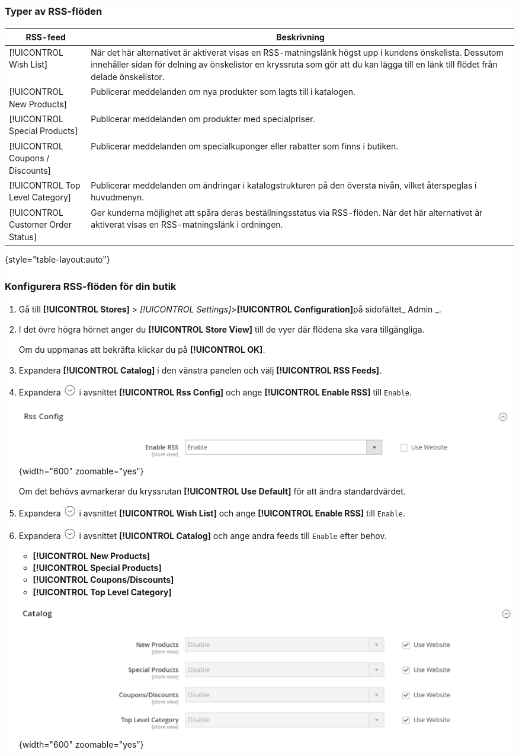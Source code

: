 ### Typer av RSS-flöden

| RSS-feed | Beskrivning |
|--- |--- |
| [!UICONTROL Wish List] | När det här alternativet är aktiverat visas en RSS-matningslänk högst upp i kundens önskelista. Dessutom innehåller sidan för delning av önskelistor en kryssruta som gör att du kan lägga till en länk till flödet från delade önskelistor. |
| [!UICONTROL New Products] | Publicerar meddelanden om nya produkter som lagts till i katalogen. |
| [!UICONTROL Special Products] | Publicerar meddelanden om produkter med specialpriser. |
| [!UICONTROL Coupons / Discounts] | Publicerar meddelanden om specialkuponger eller rabatter som finns i butiken. |
| [!UICONTROL Top Level Category] | Publicerar meddelanden om ändringar i katalogstrukturen på den översta nivån, vilket återspeglas i huvudmenyn. |
| [!UICONTROL Customer Order Status] | Ger kunderna möjlighet att spåra deras beställningsstatus via RSS-flöden. När det här alternativet är aktiverat visas en RSS-matningslänk i ordningen. |

{style="table-layout:auto"}

### Konfigurera RSS-flöden för din butik

1. Gå till **[!UICONTROL Stores]** > _[!UICONTROL Settings]_>**[!UICONTROL Configuration]**&#x200B;på sidofältet_ Admin _.

1. I det övre högra hörnet anger du **[!UICONTROL Store View]** till de vyer där flödena ska vara tillgängliga.

   Om du uppmanas att bekräfta klickar du på **[!UICONTROL OK]**.

1. Expandera **[!UICONTROL Catalog]** i den vänstra panelen och välj **[!UICONTROL RSS Feeds]**.

1. Expandera ![Expansionsväljaren](../assets/icon-display-expand.png) i avsnittet **[!UICONTROL Rss Config]** och ange **[!UICONTROL Enable RSS]** till `Enable`.

   ![Katalogkonfiguration - RSS-flöden](../configuration-reference/catalog/assets/rss-feeds-rss-config.png){width="600" zoomable="yes"}

   Om det behövs avmarkerar du kryssrutan **[!UICONTROL Use Default]** för att ändra standardvärdet.

1. Expandera ![Expansionsväljaren](../assets/icon-display-expand.png) i avsnittet **[!UICONTROL Wish List]** och ange **[!UICONTROL Enable RSS]** till `Enable`.

1. Expandera ![Expansionsväljaren](../assets/icon-display-expand.png) i avsnittet **[!UICONTROL Catalog]** och ange andra feeds till `Enable` efter behov.

   - **[!UICONTROL New Products]**
   - **[!UICONTROL Special Products]**
   - **[!UICONTROL Coupons/Discounts]**
   - **[!UICONTROL Top Level Category]**

   ![Katalog - Inställningar för RSS-flöden](../configuration-reference/catalog/assets/rss-feeds-catalog.png){width="600" zoomable="yes"}
